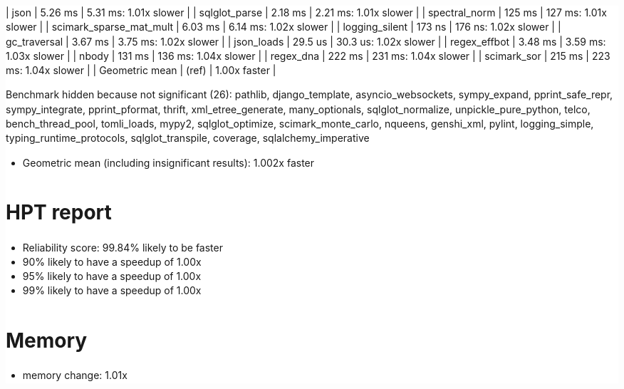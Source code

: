 | json                       | 5.26 ms                                                                | 5.31 ms: 1.01x slower                                                |
| sqlglot_parse              | 2.18 ms                                                                | 2.21 ms: 1.01x slower                                                |
| spectral_norm              | 125 ms                                                                 | 127 ms: 1.01x slower                                                 |
| scimark_sparse_mat_mult    | 6.03 ms                                                                | 6.14 ms: 1.02x slower                                                |
| logging_silent             | 173 ns                                                                 | 176 ns: 1.02x slower                                                 |
| gc_traversal               | 3.67 ms                                                                | 3.75 ms: 1.02x slower                                                |
| json_loads                 | 29.5 us                                                                | 30.3 us: 1.02x slower                                                |
| regex_effbot               | 3.48 ms                                                                | 3.59 ms: 1.03x slower                                                |
| nbody                      | 131 ms                                                                 | 136 ms: 1.04x slower                                                 |
| regex_dna                  | 222 ms                                                                 | 231 ms: 1.04x slower                                                 |
| scimark_sor                | 215 ms                                                                 | 223 ms: 1.04x slower                                                 |
| Geometric mean             | (ref)                                                                  | 1.00x faster                                                         |

Benchmark hidden because not significant (26): pathlib, django_template, asyncio_websockets, sympy_expand, pprint_safe_repr, sympy_integrate, pprint_pformat, thrift, xml_etree_generate, many_optionals, sqlglot_normalize, unpickle_pure_python, telco, bench_thread_pool, tomli_loads, mypy2, sqlglot_optimize, scimark_monte_carlo, nqueens, genshi_xml, pylint, logging_simple, typing_runtime_protocols, sqlglot_transpile, coverage, sqlalchemy_imperative

- Geometric mean (including insignificant results): 1.002x faster

# HPT report

- Reliability score: 99.84% likely to be faster
- 90% likely to have a speedup of 1.00x
- 95% likely to have a speedup of 1.00x
- 99% likely to have a speedup of 1.00x

# Memory
- memory change: 1.01x